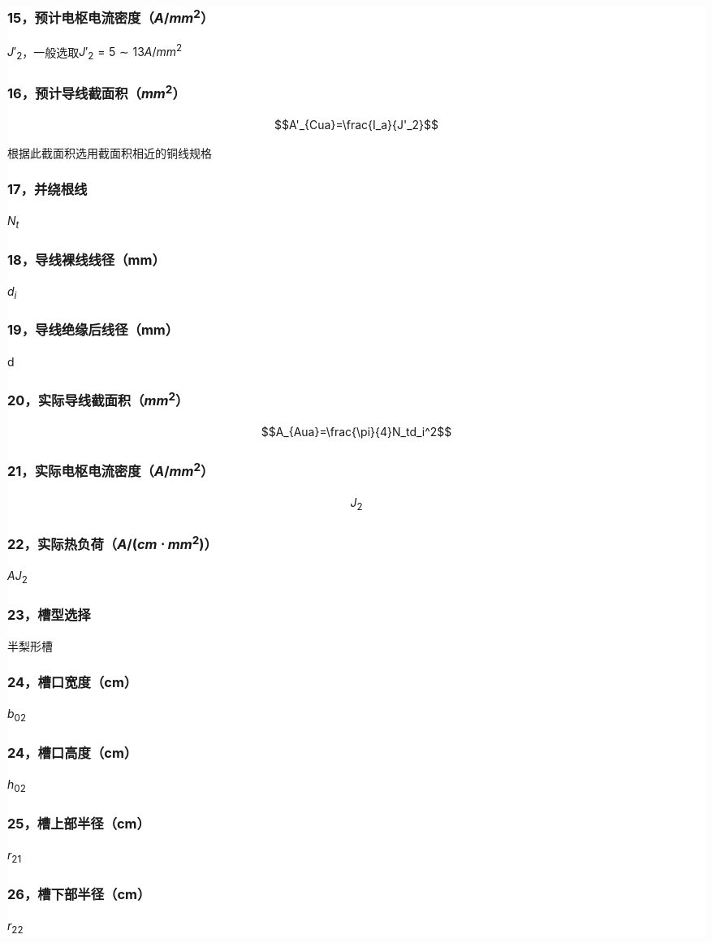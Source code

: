 ### 15，预计电枢电流密度（$A/mm^2$）

$J'_2$，一般选取$J'_2=5\sim13A/mm^2$

### 16，预计导线截面积（$mm^2$）

$$A'_{Cua}=\frac{I_a}{J'_2}$$

根据此截面积选用截面积相近的铜线规格

### 17，并绕根线

$N_t$

### 18，导线裸线线径（mm）

$d_i$

### 19，导线绝缘后线径（mm）

d

### 20，实际导线截面积（$mm^2$）

$$A_{Aua}=\frac{\pi}{4}N_td_i^2$$

### 21，实际电枢电流密度（$A/mm^2$）

$$J_2$$

### 22，实际热负荷（$A/\left(cm\cdot mm^2\right)$）

$AJ_2$

### 23，槽型选择

半梨形槽

### 24，槽口宽度（cm）

$b_{02}$

### 24，槽口高度（cm）

$h_{02}$

### 25，槽上部半径（cm）

$r_{21}$

### 26，槽下部半径（cm）

$r_{22}$
